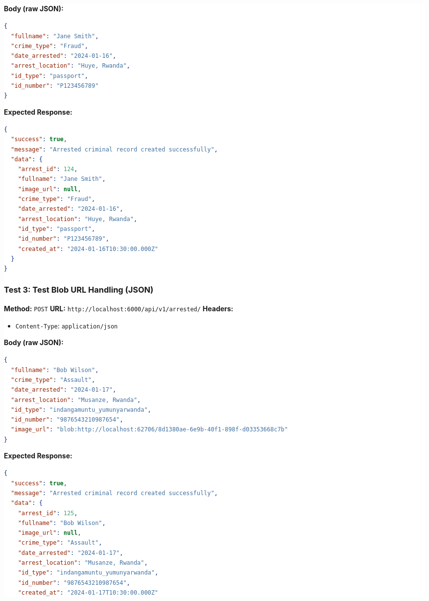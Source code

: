 **Body (raw JSON):**
```json
{
  "fullname": "Jane Smith",
  "crime_type": "Fraud",
  "date_arrested": "2024-01-16",
  "arrest_location": "Huye, Rwanda",
  "id_type": "passport",
  "id_number": "P123456789"
}
```

**Expected Response:**
```json
{
  "success": true,
  "message": "Arrested criminal record created successfully",
  "data": {
    "arrest_id": 124,
    "fullname": "Jane Smith",
    "image_url": null,
    "crime_type": "Fraud",
    "date_arrested": "2024-01-16",
    "arrest_location": "Huye, Rwanda",
    "id_type": "passport",
    "id_number": "P123456789",
    "created_at": "2024-01-16T10:30:00.000Z"
  }
}
```

### Test 3: Test Blob URL Handling (JSON)

**Method:** `POST`
**URL:** `http://localhost:6000/api/v1/arrested/`
**Headers:**
- `Content-Type`: `application/json`

**Body (raw JSON):**
```json
{
  "fullname": "Bob Wilson",
  "crime_type": "Assault",
  "date_arrested": "2024-01-17",
  "arrest_location": "Musanze, Rwanda",
  "id_type": "indangamuntu_yumunyarwanda",
  "id_number": "9876543210987654",
  "image_url": "blob:http://localhost:62706/8d1380ae-6e9b-40f1-898f-d03353668c7b"
}
```

**Expected Response:**
```json
{
  "success": true,
  "message": "Arrested criminal record created successfully",
  "data": {
    "arrest_id": 125,
    "fullname": "Bob Wilson",
    "image_url": null,
    "crime_type": "Assault",
    "date_arrested": "2024-01-17",
    "arrest_location": "Musanze, Rwanda",
    "id_type": "indangamuntu_yumunyarwanda",
    "id_number": "9876543210987654",
    "created_at": "2024-01-17T10:30:00.000Z"
```